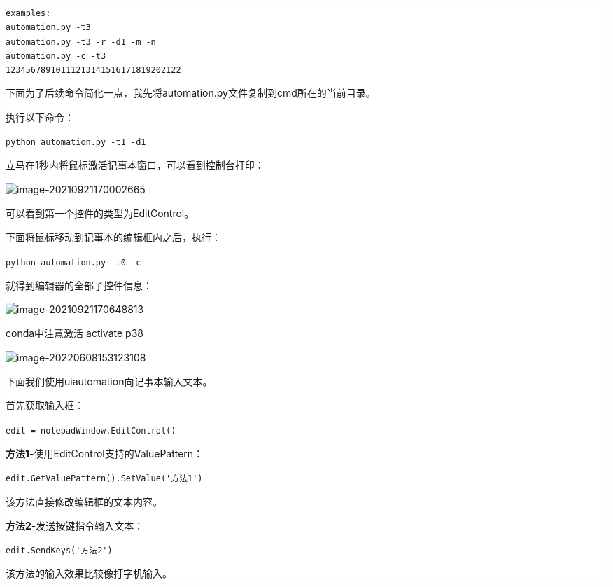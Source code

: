 ```
examples:
automation.py -t3
automation.py -t3 -r -d1 -m -n
automation.py -c -t3
12345678910111213141516171819202122
```

下面为了后续命令简化一点，我先将automation.py文件复制到cmd所在的当前目录。

执行以下命令：

```
python automation.py -t1 -d1
```

立马在1秒内将鼠标激活记事本窗口，可以看到控制台打印：

![image-20210921170002665](https://daimanet.oss-cn-beijing.aliyuncs.com/2021/2021-11/2021-11-19/d6acb36960f64c9b98babcf538797296_6.png?x-oss-process=style/watermark)

可以看到第一个控件的类型为EditControl。



下面将鼠标移动到记事本的编辑框内之后，执行：

```
python automation.py -t0 -c
```

就得到编辑器的全部子控件信息：

![image-20210921170648813](https://daimanet.oss-cn-beijing.aliyuncs.com/2021/2021-11/2021-11-19/d6acb36960f64c9b98babcf538797296_7.png?x-oss-process=style/watermark)



conda中注意激活 activate p38

![image-20220608153123108](https://cdn.jsdelivr.net/gh/MuyanGit/pic_url@master/img/image-20220608153123108.png)

下面我们使用uiautomation向记事本输入文本。

首先获取输入框：

```
edit = notepadWindow.EditControl()
```

**方法1**-使用EditControl支持的ValuePattern：

```
edit.GetValuePattern().SetValue('方法1')
```

该方法直接修改编辑框的文本内容。

**方法2**-发送按键指令输入文本：

```
edit.SendKeys('方法2')
```

该方法的输入效果比较像打字机输入。

